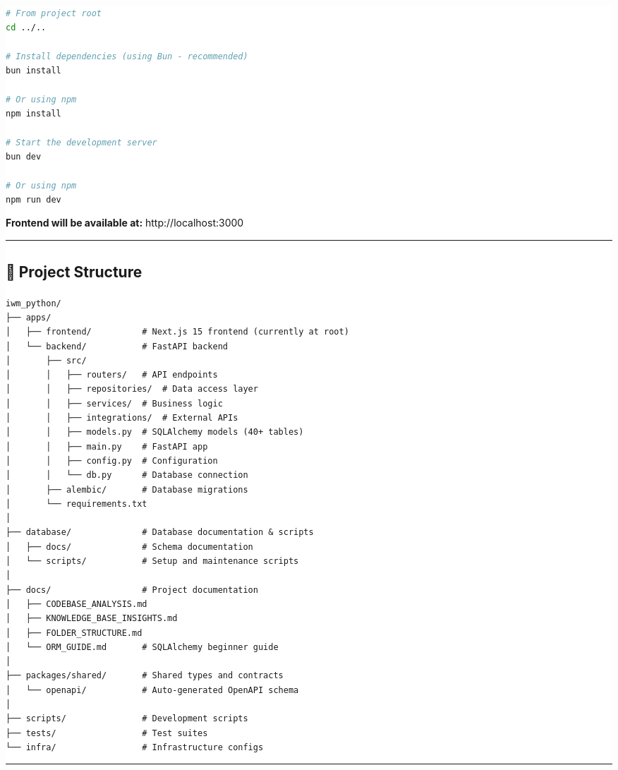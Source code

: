 ```bash
# From project root
cd ../..

# Install dependencies (using Bun - recommended)
bun install

# Or using npm
npm install

# Start the development server
bun dev

# Or using npm
npm run dev
```

**Frontend will be available at:** http://localhost:3000

---

## 📁 Project Structure

```
iwm_python/
├── apps/
│   ├── frontend/          # Next.js 15 frontend (currently at root)
│   └── backend/           # FastAPI backend
│       ├── src/
│       │   ├── routers/   # API endpoints
│       │   ├── repositories/  # Data access layer
│       │   ├── services/  # Business logic
│       │   ├── integrations/  # External APIs
│       │   ├── models.py  # SQLAlchemy models (40+ tables)
│       │   ├── main.py    # FastAPI app
│       │   ├── config.py  # Configuration
│       │   └── db.py      # Database connection
│       ├── alembic/       # Database migrations
│       └── requirements.txt
│
├── database/              # Database documentation & scripts
│   ├── docs/              # Schema documentation
│   └── scripts/           # Setup and maintenance scripts
│
├── docs/                  # Project documentation
│   ├── CODEBASE_ANALYSIS.md
│   ├── KNOWLEDGE_BASE_INSIGHTS.md
│   ├── FOLDER_STRUCTURE.md
│   └── ORM_GUIDE.md       # SQLAlchemy beginner guide
│
├── packages/shared/       # Shared types and contracts
│   └── openapi/           # Auto-generated OpenAPI schema
│
├── scripts/               # Development scripts
├── tests/                 # Test suites
└── infra/                 # Infrastructure configs
```

---